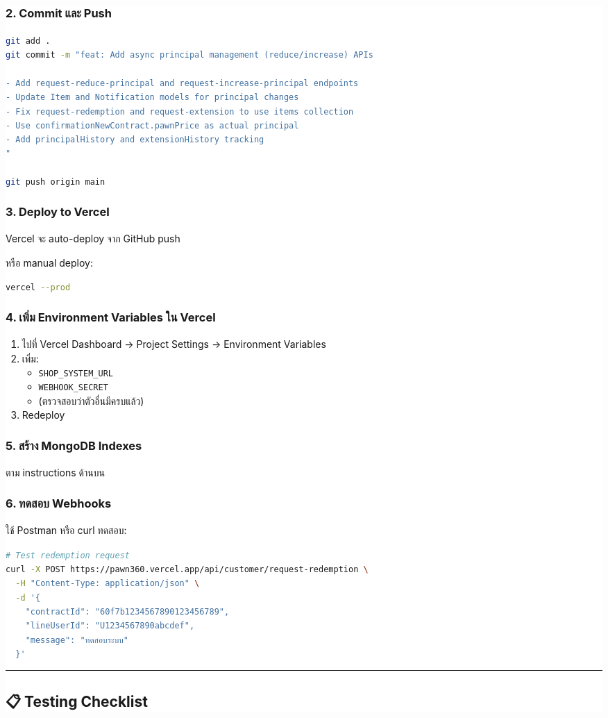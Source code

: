 ### 2. Commit และ Push
```bash
git add .
git commit -m "feat: Add async principal management (reduce/increase) APIs

- Add request-reduce-principal and request-increase-principal endpoints
- Update Item and Notification models for principal changes
- Fix request-redemption and request-extension to use items collection
- Use confirmationNewContract.pawnPrice as actual principal
- Add principalHistory and extensionHistory tracking
"

git push origin main
```

### 3. Deploy to Vercel
Vercel จะ auto-deploy จาก GitHub push

หรือ manual deploy:
```bash
vercel --prod
```

### 4. เพิ่ม Environment Variables ใน Vercel
1. ไปที่ Vercel Dashboard → Project Settings → Environment Variables
2. เพิ่ม:
   - `SHOP_SYSTEM_URL`
   - `WEBHOOK_SECRET`
   - (ตรวจสอบว่าตัวอื่นมีครบแล้ว)
3. Redeploy

### 5. สร้าง MongoDB Indexes
ตาม instructions ด้านบน

### 6. ทดสอบ Webhooks
ใช้ Postman หรือ curl ทดสอบ:

```bash
# Test redemption request
curl -X POST https://pawn360.vercel.app/api/customer/request-redemption \
  -H "Content-Type: application/json" \
  -d '{
    "contractId": "60f7b1234567890123456789",
    "lineUserId": "U1234567890abcdef",
    "message": "ทดสอบระบบ"
  }'
```

---

## 📋 Testing Checklist
